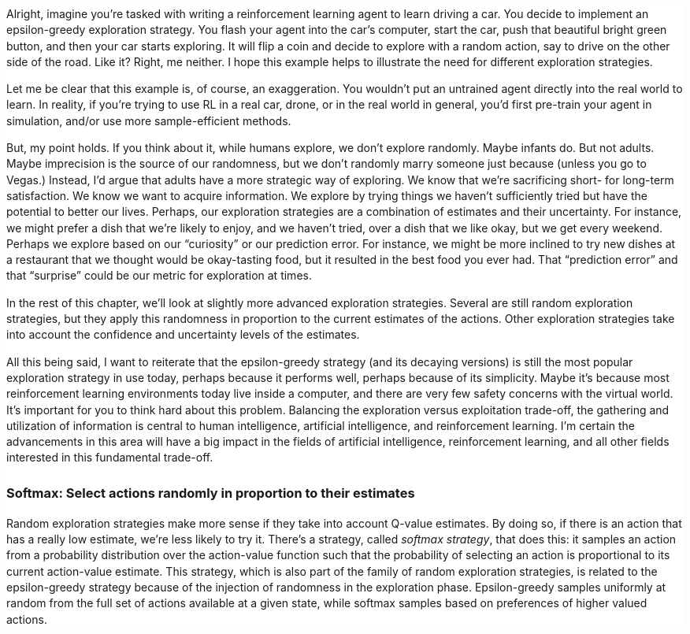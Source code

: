 Alright, imagine you’re[](/book/grokking-deep-reinforcement-learning/chapter-4/)[](/book/grokking-deep-reinforcement-learning/chapter-4/) tasked with writing a reinforcement learning agent to learn driving a car. You decide to implement an epsilon-greedy exploration strategy. You flash your agent into the car’s computer, start the car, push that beautiful bright green button, and then your car starts exploring. It will flip a coin and decide to explore with a random action, say to drive on the other side of the road. Like it? Right, me neither. I hope this example helps to illustrate the need for different exploration strategies.

Let me be clear that this example is, of course, an exaggeration. You wouldn’t put an untrained agent directly into the real world to learn. In reality, if you’re trying to use RL in a real car, drone, or in the real world in general, you’d first pre-train your agent in simulation, and/or use more sample-efficient methods.

But, my point holds. If you think about it, while humans explore, we don’t explore randomly. Maybe infants do. But not adults. Maybe imprecision is the source of our randomness, but we don’t randomly marry someone just because (unless you go to Vegas.) Instead, I’d argue that adults have a more strategic way of exploring. We know that we’re sacrificing short- for long-term satisfaction. We know we want to acquire information. We explore by trying things we haven’t sufficiently tried but have the potential to better our lives. Perhaps, our exploration strategies are a combination of estimates and their uncertainty. For instance, we might prefer a dish that we’re likely to enjoy, and we haven’t tried, over a dish that we like okay, but we get every weekend. Perhaps we explore based on our “curiosity” or our prediction error. For instance, we might be more inclined to try new dishes at a restaurant that we thought would be okay-tasting food, but it resulted in the best food you ever had. That “prediction error” and that “surprise” could be our metric for exploration at times.

In the rest of this chapter, we’ll look at slightly more advanced exploration strategies. Several are still random exploration strategies, but they apply this randomness in proportion to the current estimates of the actions. Other exploration strategies take into account the confidence and uncertainty levels of the estimates.

All this being said, I want to reiterate that the epsilon-greedy strategy (and its decaying versions) is still the most popular exploration strategy in use today, perhaps because it performs well, perhaps because of its simplicity. Maybe it’s because most reinforcement learning environments today live inside a computer, and there are very few safety concerns with the virtual world. It’s important for you to think hard about this problem. Balancing the exploration versus exploitation trade-off, the gathering and utilization of information is central to human intelligence, artificial intelligence, and reinforcement learning. I’m certain the advancements in this area will have a big impact in the fields of artificial intelligence, reinforcement learning, and all other fields interested in this fundamental trade-off.

### Softmax: Select actions randomly in proportion to their estimates

Random exploration[](/book/grokking-deep-reinforcement-learning/chapter-4/)[](/book/grokking-deep-reinforcement-learning/chapter-4/)[](/book/grokking-deep-reinforcement-learning/chapter-4/) strategies make more sense if they take into account Q-value estimates. By doing so, if there is an action that has a really low estimate, we’re less likely to try it. There’s a strategy, called *softmax strategy*, that does this: it samples an action from a probability distribution over the action-value function such that the probability of selecting an action is proportional to its current action-value estimate. This strategy, which is also part of the family of random exploration strategies, is related to the epsilon-greedy strategy because of the injection of randomness in the exploration phase. Epsilon-greedy samples uniformly at random from the full set of actions available at a given state, while softmax samples based on preferences of higher valued actions.
